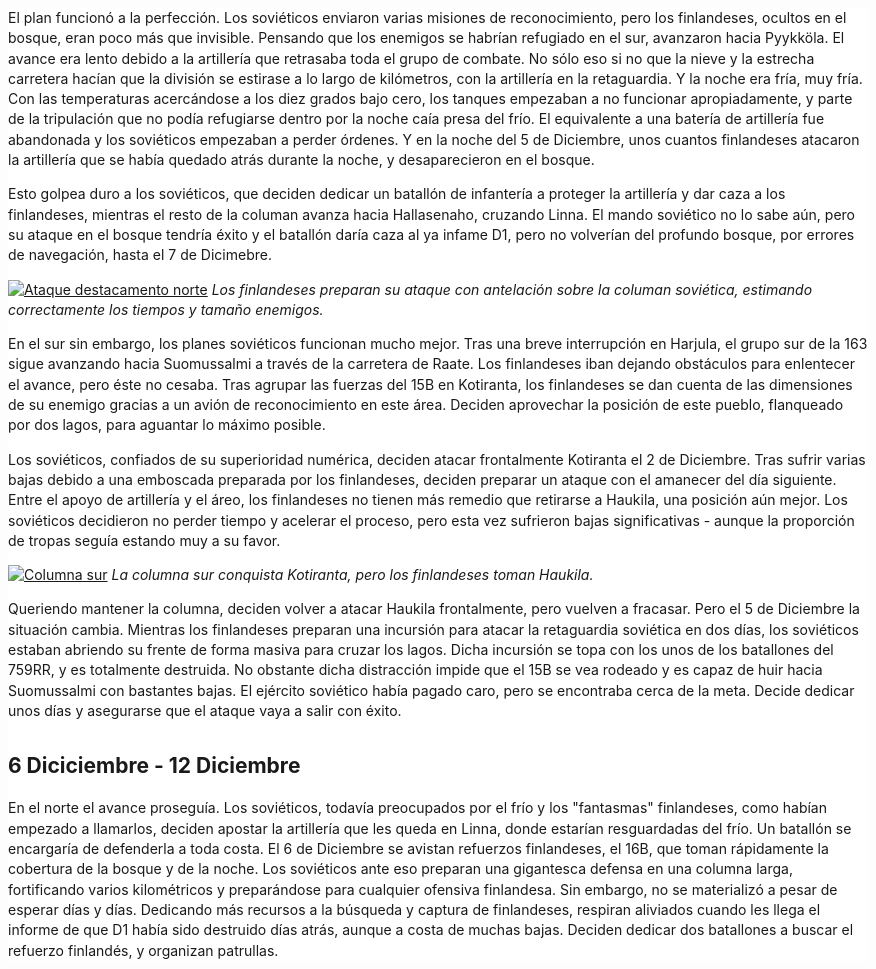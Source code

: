 El plan funcionó a la perfección. Los soviéticos enviaron varias misiones de reconocimiento, pero los finlandeses, ocultos en el bosque, eran poco más que invisible. Pensando que los enemigos se habrían refugiado en el sur, avanzaron hacia Pyykköla. El avance era lento debido a la artillería que retrasaba toda el grupo de combate. No sólo eso si no que la nieve y la estrecha carretera hacían que la división se estirase a lo largo de kilómetros, con la artillería en la retaguardia. Y la noche era fría, muy fría. Con las temperaturas acercándose a los diez grados bajo cero, los tanques empezaban a no funcionar apropiadamente, y parte de la tripulación que no podía refugiarse dentro por la noche caía presa del frío. El equivalente a una batería de artillería fue abandonada y los soviéticos empezaban a perder órdenes. Y en la noche del 5 de Diciembre, unos cuantos finlandeses atacaron la artillería que se había quedado atrás durante la noche, y desaparecieron en el bosque.

Esto golpea duro a los soviéticos, que deciden dedicar un batallón de infantería a proteger la artillería y dar caza a los finlandeses, mientras el resto de la columan avanza hacia Hallasenaho, cruzando Linna. El mando soviético no lo sabe aún, pero su ataque en el bosque tendría éxito y el batallón daría caza al ya infame D1, pero no volverían del profundo bosque, por errores de navegación, hasta el 7 de Dicimebre.

[![Ataque destacamento norte](https://cloud.ajimenez.es/index.php/s/T8PqnenkJq5MdLa/preview)](https://cloud.ajimenez.es/index.php/s/T8PqnenkJq5MdLa)
*Los finlandeses preparan su ataque con antelación sobre la columan soviética, estimando correctamente los tiempos y tamaño enemigos.*

En el sur sin embargo, los planes soviéticos funcionan mucho mejor. Tras una breve interrupción en Harjula, el grupo sur de la 163 sigue avanzando hacia Suomussalmi a través de la carretera de Raate. Los finlandeses iban dejando obstáculos para enlentecer el avance, pero éste no cesaba. Tras agrupar las fuerzas del 15B en Kotiranta, los finlandeses se dan cuenta de las dimensiones de su enemigo gracias a un avión de reconocimiento en este área. Deciden aprovechar la posición de este pueblo, flanqueado por dos lagos, para aguantar lo máximo posible.

Los soviéticos, confiados de su superioridad numérica, deciden atacar frontalmente Kotiranta el 2 de Diciembre. Tras sufrir varias bajas debido a una emboscada preparada por los finlandeses, deciden preparar un ataque con el amanecer del día siguiente. Entre el apoyo de artillería y el áreo, los finlandeses no tienen más remedio que retirarse a Haukila, una posición aún mejor. Los soviéticos decidieron no perder tiempo y acelerar el proceso, pero esta vez sufrieron bajas significativas - aunque la proporción de tropas seguía estando muy a su favor.

[![Columna sur](https://cloud.ajimenez.es/index.php/s/WFAn5DtPy3Js2EY/preview)](https://cloud.ajimenez.es/index.php/s/WFAn5DtPy3Js2EY)
*La columna sur conquista Kotiranta, pero los finlandeses toman Haukila.*

Queriendo mantener la columna, deciden volver a atacar Haukila frontalmente, pero vuelven a fracasar. Pero el 5 de Diciembre la situación cambia. Mientras los finlandeses preparan una incursión para atacar la retaguardia soviética en dos días, los soviéticos estaban abriendo su frente de forma masiva para cruzar los lagos. Dicha incursión se topa con los unos de los batallones del 759RR, y es totalmente destruida. No obstante dicha distracción impide que el 15B se vea rodeado y es capaz de huir hacia Suomussalmi con bastantes bajas. El ejército soviético había pagado caro, pero se encontraba cerca de la meta. Decide dedicar unos días y asegurarse que el ataque vaya a salir con éxito.

6 Diciciembre - 12 Diciembre
----------------------------

En el norte el avance proseguía. Los soviéticos, todavía preocupados por el frío y los "fantasmas" finlandeses, como habían empezado a llamarlos, deciden apostar la artillería que les queda en Linna, donde estarían resguardadas del frío. Un batallón se encargaría de defenderla a toda costa. El 6 de Diciembre se avistan refuerzos finlandeses, el 16B, que toman rápidamente la cobertura de la bosque y de la noche. Los soviéticos ante eso preparan una gigantesca defensa en una columna larga, fortificando varios kilométricos y preparándose para cualquier ofensiva finlandesa. Sin embargo, no se materializó a pesar de esperar días y días. Dedicando más recursos a la búsqueda y captura de finlandeses, respiran aliviados cuando les llega el informe de que D1 había sido destruido días atrás, aunque a costa de muchas bajas. Deciden dedicar dos batallones a buscar el refuerzo finlandés, y organizan patrullas.
